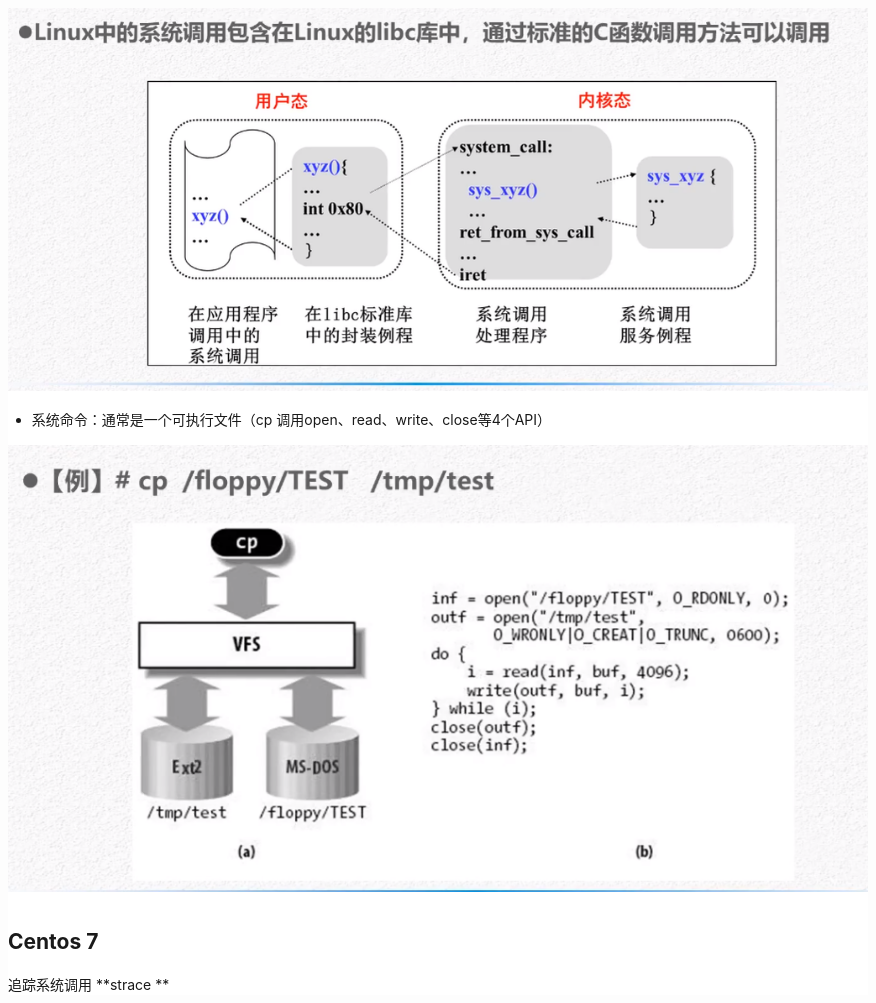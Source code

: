 ![linux系统调用](linux系统调用.png)

+ 系统命令：通常是一个可执行文件（cp 调用open、read、write、close等4个API）

![系统命令](系统命令.png)

## Centos 7

追踪系统调用 **strace **
